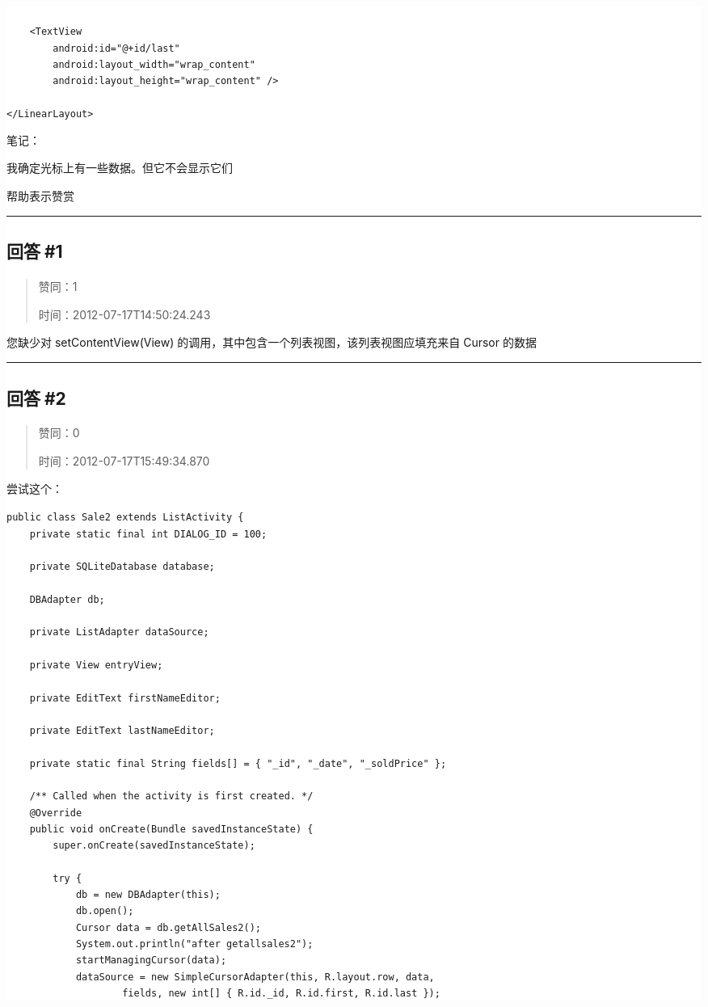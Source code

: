 ```

    <TextView
        android:id="@+id/last"
        android:layout_width="wrap_content"
        android:layout_height="wrap_content" />

</LinearLayout> 
```

笔记：

我确定光标上有一些数据。但它不会显示它们

帮助表示赞赏

* * *

## 回答 #1

> 赞同：1
> 
> 时间：2012-07-17T14:50:24.243

您缺少对 setContentView(View) 的调用，其中包含一个列表视图，该列表视图应填充来自 Cursor 的数据

* * *

## 回答 #2

> 赞同：0
> 
> 时间：2012-07-17T15:49:34.870

尝试这个：

```
public class Sale2 extends ListActivity {
    private static final int DIALOG_ID = 100;

    private SQLiteDatabase database;

    DBAdapter db;

    private ListAdapter dataSource;

    private View entryView;

    private EditText firstNameEditor;

    private EditText lastNameEditor;

    private static final String fields[] = { "_id", "_date", "_soldPrice" };

    /** Called when the activity is first created. */
    @Override
    public void onCreate(Bundle savedInstanceState) {
        super.onCreate(savedInstanceState);

        try {
            db = new DBAdapter(this);
            db.open();
            Cursor data = db.getAllSales2();
            System.out.println("after getallsales2");
            startManagingCursor(data);
            dataSource = new SimpleCursorAdapter(this, R.layout.row, data,
                    fields, new int[] { R.id._id, R.id.first, R.id.last });
```